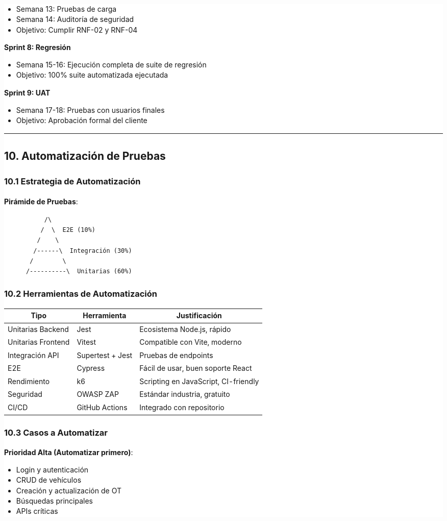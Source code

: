 - Semana 13: Pruebas de carga
- Semana 14: Auditoría de seguridad
- Objetivo: Cumplir RNF-02 y RNF-04

**Sprint 8: Regresión**

- Semana 15-16: Ejecución completa de suite de regresión
- Objetivo: 100% suite automatizada ejecutada

**Sprint 9: UAT**

- Semana 17-18: Pruebas con usuarios finales
- Objetivo: Aprobación formal del cliente

---

## 10. Automatización de Pruebas

### 10.1 Estrategia de Automatización

**Pirámide de Pruebas**:

```
           /\
          /  \  E2E (10%)
         /    \
        /------\  Integración (30%)
       /        \
      /----------\  Unitarias (60%)
```

### 10.2 Herramientas de Automatización

| Tipo               | Herramienta      | Justificación                       |
| ------------------ | ---------------- | ------------------------------------ |
| Unitarias Backend  | Jest             | Ecosistema Node.js, rápido          |
| Unitarias Frontend | Vitest           | Compatible con Vite, moderno         |
| Integración API   | Supertest + Jest | Pruebas de endpoints                 |
| E2E                | Cypress          | Fácil de usar, buen soporte React   |
| Rendimiento        | k6               | Scripting en JavaScript, CI-friendly |
| Seguridad          | OWASP ZAP        | Estándar industria, gratuito        |
| CI/CD              | GitHub Actions   | Integrado con repositorio            |

### 10.3 Casos a Automatizar

**Prioridad Alta (Automatizar primero)**:

- Login y autenticación
- CRUD de vehículos
- Creación y actualización de OT
- Búsquedas principales
- APIs críticas
